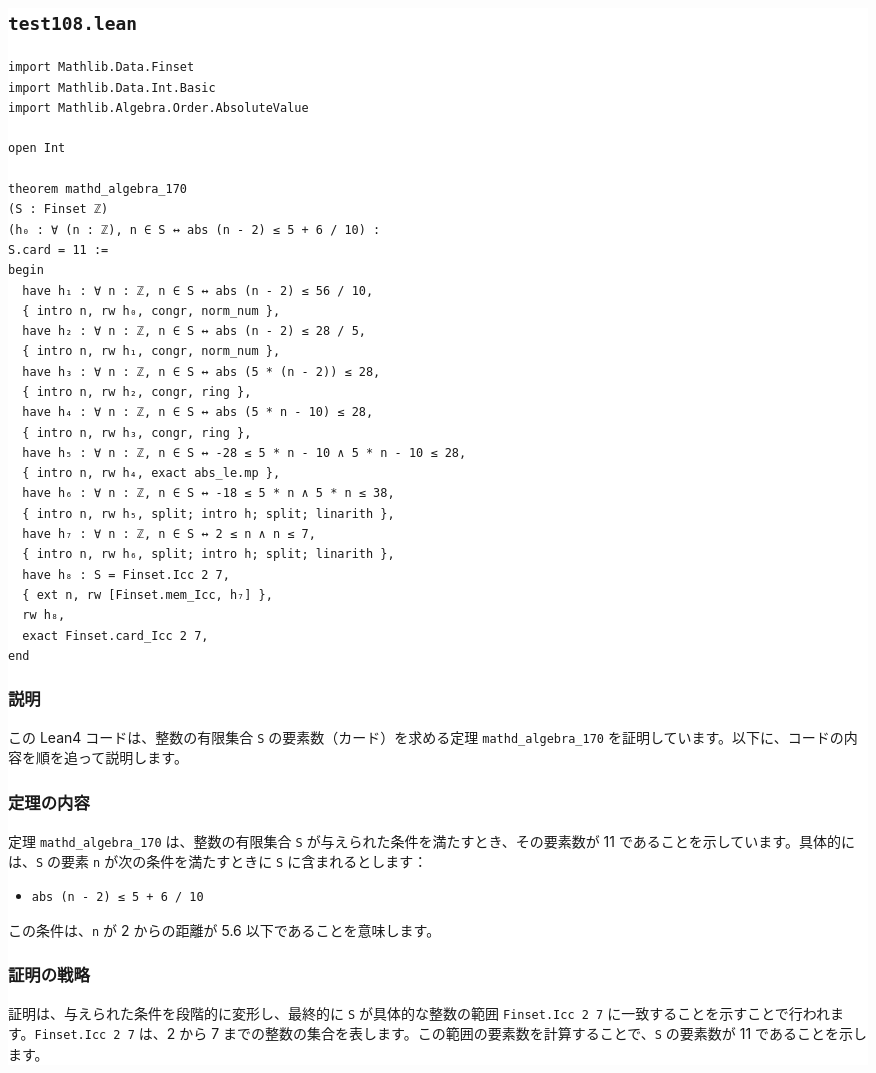## `test108.lean`

```lean
import Mathlib.Data.Finset
import Mathlib.Data.Int.Basic
import Mathlib.Algebra.Order.AbsoluteValue

open Int

theorem mathd_algebra_170
(S : Finset ℤ)
(h₀ : ∀ (n : ℤ), n ∈ S ↔ abs (n - 2) ≤ 5 + 6 / 10) :
S.card = 11 :=
begin
  have h₁ : ∀ n : ℤ, n ∈ S ↔ abs (n - 2) ≤ 56 / 10,
  { intro n, rw h₀, congr, norm_num },
  have h₂ : ∀ n : ℤ, n ∈ S ↔ abs (n - 2) ≤ 28 / 5,
  { intro n, rw h₁, congr, norm_num },
  have h₃ : ∀ n : ℤ, n ∈ S ↔ abs (5 * (n - 2)) ≤ 28,
  { intro n, rw h₂, congr, ring },
  have h₄ : ∀ n : ℤ, n ∈ S ↔ abs (5 * n - 10) ≤ 28,
  { intro n, rw h₃, congr, ring },
  have h₅ : ∀ n : ℤ, n ∈ S ↔ -28 ≤ 5 * n - 10 ∧ 5 * n - 10 ≤ 28,
  { intro n, rw h₄, exact abs_le.mp },
  have h₆ : ∀ n : ℤ, n ∈ S ↔ -18 ≤ 5 * n ∧ 5 * n ≤ 38,
  { intro n, rw h₅, split; intro h; split; linarith },
  have h₇ : ∀ n : ℤ, n ∈ S ↔ 2 ≤ n ∧ n ≤ 7,
  { intro n, rw h₆, split; intro h; split; linarith },
  have h₈ : S = Finset.Icc 2 7,
  { ext n, rw [Finset.mem_Icc, h₇] },
  rw h₈,
  exact Finset.card_Icc 2 7,
end
```

### 説明

この Lean4 コードは、整数の有限集合 `S` の要素数（カード）を求める定理 `mathd_algebra_170` を証明しています。以下に、コードの内容を順を追って説明します。

### 定理の内容

定理 `mathd_algebra_170` は、整数の有限集合 `S` が与えられた条件を満たすとき、その要素数が 11 であることを示しています。具体的には、`S` の要素 `n` が次の条件を満たすときに `S` に含まれるとします：

- `abs (n - 2) ≤ 5 + 6 / 10`

この条件は、`n` が 2 からの距離が 5.6 以下であることを意味します。

### 証明の戦略

証明は、与えられた条件を段階的に変形し、最終的に `S` が具体的な整数の範囲 `Finset.Icc 2 7` に一致することを示すことで行われます。`Finset.Icc 2 7` は、2 から 7 までの整数の集合を表します。この範囲の要素数を計算することで、`S` の要素数が 11 であることを示します。
